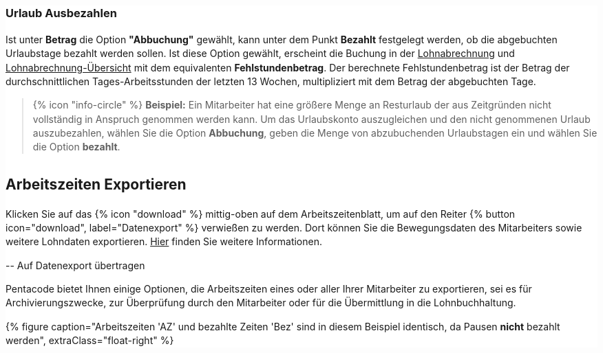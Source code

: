 ### Urlaub Ausbezahlen

Ist unter **Betrag** die Option **"Abbuchung"** gewählt, kann unter dem Punkt **Bezahlt** festgelegt werden, ob die
abgebuchten Urlaubstage bezahlt werden sollen. Ist diese Option gewählt, erscheint die Buchung in der
[Lohnabrechnung](#lohnabrechnung-individuell) und [Lohnabrechnung-Übersicht](#lohnabrechnung-übersicht) mit dem equivalenten
**Fehlstundenbetrag**. Der berechnete Fehlstundenbetrag ist der Betrag der durchschnittlichen Tages-Arbeitsstunden der
letzten 13 Wochen, multipliziert mit dem Betrag der abgebuchten Tage.

> {% icon "info-circle" %} **Beispiel:** Ein Mitarbeiter hat eine größere Menge an Resturlaub der aus Zeitgründen
> nicht vollständig in Anspruch genommen werden kann. Um das
> Urlaubskonto auszugleichen und den nicht genommenen Urlaub auszubezahlen, wählen Sie die Option **Abbuchung**, geben
> die Menge von abzubuchenden Urlaubstagen ein und wählen Sie die Option **bezahlt**.

## Arbeitszeiten Exportieren

Klicken Sie auf das {% icon "download" %} mittig-oben auf dem Arbeitszeitenblatt, um auf den Reiter {% button icon="download", label="Datenexport" %} verwießen zu werden. Dort können Sie die Bewegungsdaten des Mitarbeiters sowie weitere Lohndaten exportieren. [Hier](/hilfe/handbuch/einstellungen/datenexport) finden Sie weitere Informationen.

-- Auf Datenexport übertragen

Pentacode bietet Ihnen einige Optionen, die Arbeitszeiten eines oder aller Ihrer Mitarbeiter zu exportieren, sei es für
Archivierungszwecke, zur Überprüfung durch den Mitarbeiter oder für die Übermittlung in die Lohnbuchhaltung.

{% figure caption="Arbeitszeiten 'AZ' und bezahlte Zeiten 'Bez' sind in diesem Beispiel identisch, da Pausen **nicht** bezahlt werden", extraClass="float-right" %}